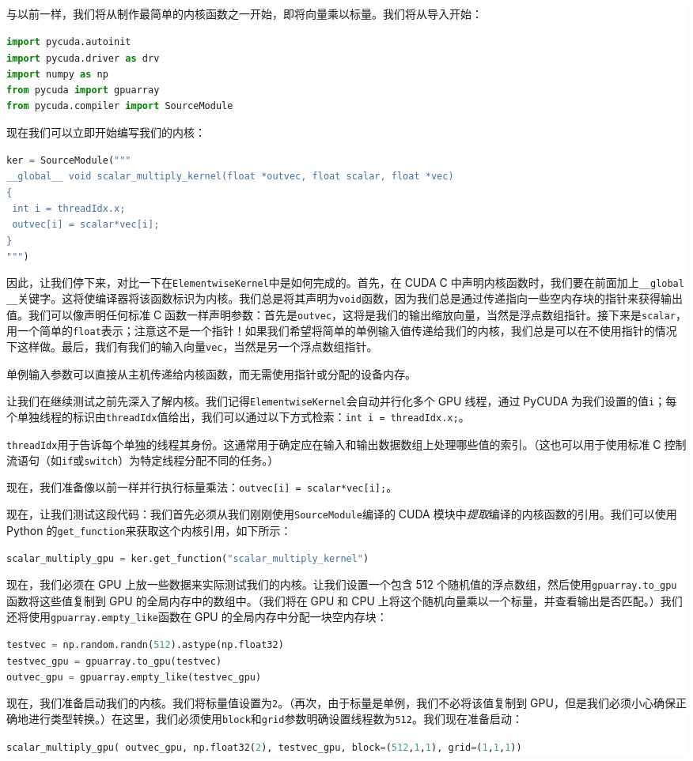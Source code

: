 与以前一样，我们将从制作最简单的内核函数之一开始，即将向量乘以标量。我们将从导入开始：

```py
import pycuda.autoinit
import pycuda.driver as drv
import numpy as np
from pycuda import gpuarray
from pycuda.compiler import SourceModule
```

现在我们可以立即开始编写我们的内核：

```py
ker = SourceModule("""
__global__ void scalar_multiply_kernel(float *outvec, float scalar, float *vec)
{
 int i = threadIdx.x;
 outvec[i] = scalar*vec[i];
}
""")
```

因此，让我们停下来，对比一下在`ElementwiseKernel`中是如何完成的。首先，在 CUDA C 中声明内核函数时，我们要在前面加上`__global__`关键字。这将使编译器将该函数标识为内核。我们总是将其声明为`void`函数，因为我们总是通过传递指向一些空内存块的指针来获得输出值。我们可以像声明任何标准 C 函数一样声明参数：首先是`outvec`，这将是我们的输出缩放向量，当然是浮点数组指针。接下来是`scalar`，用一个简单的`float`表示；注意这不是一个指针！如果我们希望将简单的单例输入值传递给我们的内核，我们总是可以在不使用指针的情况下这样做。最后，我们有我们的输入向量`vec`，当然是另一个浮点数组指针。

单例输入参数可以直接从主机传递给内核函数，而无需使用指针或分配的设备内存。

让我们在继续测试之前先深入了解内核。我们记得`ElementwiseKernel`会自动并行化多个 GPU 线程，通过 PyCUDA 为我们设置的值`i`；每个单独线程的标识由`threadIdx`值给出，我们可以通过以下方式检索：`int i = threadIdx.x;`。

`threadIdx`用于告诉每个单独的线程其身份。这通常用于确定应在输入和输出数据数组上处理哪些值的索引。（这也可以用于使用标准 C 控制流语句（如`if`或`switch`）为特定线程分配不同的任务。）

现在，我们准备像以前一样并行执行标量乘法：`outvec[i] = scalar*vec[i];`。

现在，让我们测试这段代码：我们首先必须从我们刚刚使用`SourceModule`编译的 CUDA 模块中*提取*编译的内核函数的引用。我们可以使用 Python 的`get_function`来获取这个内核引用，如下所示：

```py
scalar_multiply_gpu = ker.get_function("scalar_multiply_kernel")
```

现在，我们必须在 GPU 上放一些数据来实际测试我们的内核。让我们设置一个包含 512 个随机值的浮点数组，然后使用`gpuarray.to_gpu`函数将这些值复制到 GPU 的全局内存中的数组中。（我们将在 GPU 和 CPU 上将这个随机向量乘以一个标量，并查看输出是否匹配。）我们还将使用`gpuarray.empty_like`函数在 GPU 的全局内存中分配一块空内存块：

```py
testvec = np.random.randn(512).astype(np.float32)
testvec_gpu = gpuarray.to_gpu(testvec)
outvec_gpu = gpuarray.empty_like(testvec_gpu)
```

现在，我们准备启动我们的内核。我们将标量值设置为`2`。（再次，由于标量是单例，我们不必将该值复制到 GPU，但是我们必须小心确保正确地进行类型转换。）在这里，我们必须使用`block`和`grid`参数明确设置线程数为`512`。我们现在准备启动：

```py
scalar_multiply_gpu( outvec_gpu, np.float32(2), testvec_gpu, block=(512,1,1), grid=(1,1,1))
```
